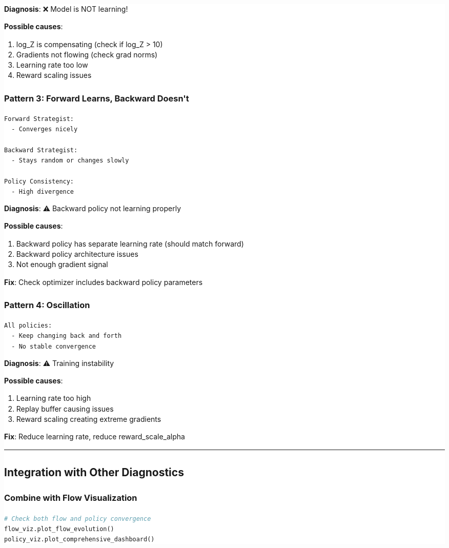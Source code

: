 **Diagnosis**: ❌ Model is NOT learning!

**Possible causes**:
1. log_Z is compensating (check if log_Z > 10)
2. Gradients not flowing (check grad norms)
3. Learning rate too low
4. Reward scaling issues

### Pattern 3: Forward Learns, Backward Doesn't

```
Forward Strategist:
  - Converges nicely

Backward Strategist:
  - Stays random or changes slowly

Policy Consistency:
  - High divergence
```

**Diagnosis**: ⚠️ Backward policy not learning properly

**Possible causes**:
1. Backward policy has separate learning rate (should match forward)
2. Backward policy architecture issues
3. Not enough gradient signal

**Fix**: Check optimizer includes backward policy parameters

### Pattern 4: Oscillation

```
All policies:
  - Keep changing back and forth
  - No stable convergence
```

**Diagnosis**: ⚠️ Training instability

**Possible causes**:
1. Learning rate too high
2. Replay buffer causing issues
3. Reward scaling creating extreme gradients

**Fix**: Reduce learning rate, reduce reward_scale_alpha

---

## Integration with Other Diagnostics

### Combine with Flow Visualization

```python
# Check both flow and policy convergence
flow_viz.plot_flow_evolution()
policy_viz.plot_comprehensive_dashboard()
```
